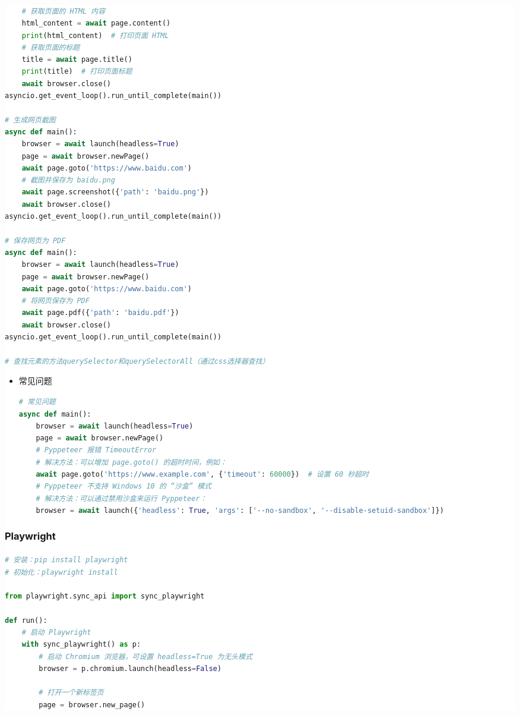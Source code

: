   ```python
      # 获取页面的 HTML 内容
      html_content = await page.content()
      print(html_content)  # 打印页面 HTML
      # 获取页面的标题
      title = await page.title()
      print(title)  # 打印页面标题
      await browser.close()
  asyncio.get_event_loop().run_until_complete(main())
  
  # 生成网页截图
  async def main():
      browser = await launch(headless=True)
      page = await browser.newPage()
      await page.goto('https://www.baidu.com')
      # 截图并保存为 baidu.png
      await page.screenshot({'path': 'baidu.png'})
      await browser.close()
  asyncio.get_event_loop().run_until_complete(main())
  
  # 保存网页为 PDF
  async def main():
      browser = await launch(headless=True)
      page = await browser.newPage()
      await page.goto('https://www.baidu.com')
      # 将网页保存为 PDF
      await page.pdf({'path': 'baidu.pdf'})
      await browser.close()
  asyncio.get_event_loop().run_until_complete(main())
  
  # 查找元素的方法querySelector和querySelectorAll（通过css选择器查找）
  ```

- 常见问题

  ```python
  # 常见问题
  async def main():
      browser = await launch(headless=True)
      page = await browser.newPage()
      # Pyppeteer 报错 TimeoutError
      # 解决方法：可以增加 page.goto() 的超时时间，例如：
      await page.goto('https://www.example.com', {'timeout': 60000})  # 设置 60 秒超时
      # Pyppeteer 不支持 Windows 10 的 “沙盒” 模式
      # 解决方法：可以通过禁用沙盒来运行 Pyppeteer：
      browser = await launch({'headless': True, 'args': ['--no-sandbox', '--disable-setuid-sandbox']})
  ```

  

### Playwright

```python
# 安装：pip install playwright
# 初始化：playwright install

from playwright.sync_api import sync_playwright

def run():
    # 启动 Playwright
    with sync_playwright() as p:
        # 启动 Chromium 浏览器，可设置 headless=True 为无头模式
        browser = p.chromium.launch(headless=False)

        # 打开一个新标签页
        page = browser.new_page()
```